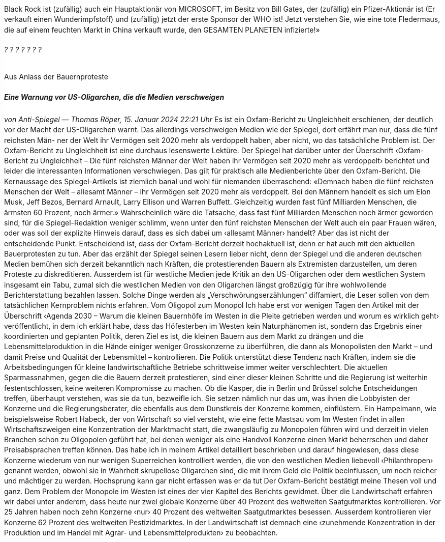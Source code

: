 Black Rock ist (zufällig) auch ein Hauptaktionär von MICROSOFT, im Besitz von Bill Gates, der (zufällig) ein Pfizer-Aktionär ist (Er verkauft einen Wunderimpfstoff) und (zufällig) jetzt der erste Sponsor der WHO ist!
Jetzt verstehen Sie, wie eine tote Fledermaus, die auf einem feuchten Markt in China verkauft wurde, den GESAMTEN PLANETEN infizierte!»
###### ? ? ? ? ? ? ?
Aus Anlass der Bauernproteste
##### Eine Warnung vor US-Oligarchen, die die Medien verschweigen
_von Anti-Spiegel — Thomas Röper, 15. Januar 2024 22:21 Uhr_ Es ist ein Oxfam-Bericht zu Ungleichheit erschienen, der deutlich vor der Macht der US-Oligarchen warnt. Das allerdings verschweigen Medien wie der Spiegel, dort erfährt man nur, dass die fünf reichsten Män- ner der Welt ihr Vermögen seit 2020 mehr als verdoppelt haben, aber nicht, wo das tatsächliche Problem ist.
Der Oxfam-Bericht zu Ungleichheit ist eine durchaus lesenswerte Lektüre. Der Spiegel hat darüber unter der Überschrift ‹Oxfam-Bericht zu Ungleichheit – Die fünf reichsten Männer der Welt haben ihr Vermögen seit 2020 mehr als verdoppelt› berichtet und leider die interessanten Informationen verschwiegen. Das gilt für praktisch alle Medienberichte über den Oxfam-Bericht.
Die Kernaussage des Spiegel-Artikels ist ziemlich banal und wohl für niemanden überraschend: «Demnach haben die fünf reichsten Menschen der Welt – allesamt Männer – ihr Vermögen seit 2020 mehr als verdoppelt. Bei den Männern handelt es sich um Elon Musk, Jeff Bezos, Bernard Arnault, Larry Ellison und Warren Buffett.
Gleichzeitig wurden fast fünf Milliarden Menschen, die ärmsten 60 Prozent, noch ärmer.» Wahrscheinlich wäre die Tatsache, dass fast fünf Milliarden Menschen noch ärmer geworden sind, für die Spiegel-Redaktion weniger schlimm, wenn unter den fünf reichsten Menschen der Welt auch ein paar Frauen wären, oder was soll der explizite Hinweis darauf, dass es sich dabei um ‹allesamt Männer› handelt? Aber das ist nicht der entscheidende Punkt. Entscheidend ist, dass der Oxfam-Bericht derzeit hochaktuell ist, denn er hat auch mit den aktuellen Bauerprotesten zu tun. Aber das erzählt der Spiegel seinen Lesern lieber nicht, denn der Spiegel und die anderen deutschen Medien bemühen sich derzeit bekanntlich nach Kräften, die protestierenden Bauern als Extremisten darzustellen, um deren Proteste zu diskreditieren. Ausserdem ist für westliche Medien jede Kritik an den US-Oligarchen oder dem westlichen System insgesamt ein Tabu, zumal sich die westlichen Medien von den Oligarchen längst großzügig für ihre wohlwollende Berichterstattung bezahlen lassen. Solche Dinge werden als „Verschwörungserzählungen“ diffamiert, die Leser sollen von dem tatsächlichen Kernproblem nichts erfahren.
Vom Oligopol zum Monopol Ich habe erst vor wenigen Tagen den Artikel mit der Überschrift ‹Agenda 2030 – Warum die kleinen Bauernhöfe im Westen in die Pleite getrieben werden und worum es wirklich geht› veröffentlicht, in dem ich erklärt habe, dass das Höfesterben im Westen kein Naturphänomen ist, sondern das Ergebnis einer koordinierten und geplanten Politik, deren Ziel es ist, die kleinen Bauern aus dem Markt zu drängen und die Lebensmittelproduktion in die Hände einiger weniger Grosskonzerne zu überführen, die dann als Monopolisten den Markt – und damit Preise und Qualität der Lebensmittel – kontrollieren.
Die Politik unterstützt diese Tendenz nach Kräften, indem sie die Arbeitsbedingungen für kleine landwirtschaftliche Betriebe schrittweise immer weiter verschlechtert. Die aktuellen Sparmassnahmen, gegen die die Bauern derzeit protestieren, sind einer dieser kleinen Schritte und die Regierung ist weiterhin festentschlossen, keine weiteren Kompromisse zu machen.
Ob die Kasper, die in Berlin und Brüssel solche Entscheidungen treffen, überhaupt verstehen, was sie da tun, bezweifle ich. Sie setzen nämlich nur das um, was ihnen die Lobbyisten der Konzerne und die Regierungsberater, die ebenfalls aus dem Dunstkreis der Konzerne kommen, einflüstern. Ein Hampelmann, wie beispielsweise Robert Habeck, der von Wirtschaft so viel versteht, wie eine fette Mastsau vom Im Westen findet in allen Wirtschaftszweigen eine Konzentration der Marktmacht statt, die zwangsläufig zu Monopolen führen wird und derzeit in vielen Branchen schon zu Oligopolen geführt hat, bei denen weniger als eine Handvoll Konzerne einen Markt beherrschen und daher Preisabsprachen treffen können. Das habe ich in meinem Artikel detailliert beschrieben und darauf hingewiesen, dass diese Konzerne wiederum von nur wenigen Superreichen kontrolliert werden, die von den westlichen Medien liebevoll ‹Philanthropen› genannt werden, obwohl sie in Wahrheit skrupellose Oligarchen sind, die mit ihrem Geld die Politik beeinflussen, um noch reicher und mächtiger zu werden.
Hochsprung kann gar nicht erfassen was er da tut Der Oxfam-Bericht bestätigt meine Thesen voll und ganz. Dem Problem der Monopole im Westen ist eines der vier Kapitel des Berichts gewidmet. Über die Landwirtschaft erfahren wir dabei unter anderem, dass heute nur zwei globale Konzerne über 40 Prozent des weltweiten Saatgutmarktes kontrollieren. Vor 25 Jahren haben noch zehn Konzerne ‹nur› 40 Prozent des weltweiten Saatgutmarktes besessen. Ausserdem kontrollieren vier Konzerne 62 Prozent des weltweiten Pestizidmarktes. In der Landwirtschaft ist demnach eine ‹zunehmende Konzentration in der Produktion und im Handel mit Agrar- und Lebensmittelprodukten› zu beobachten.